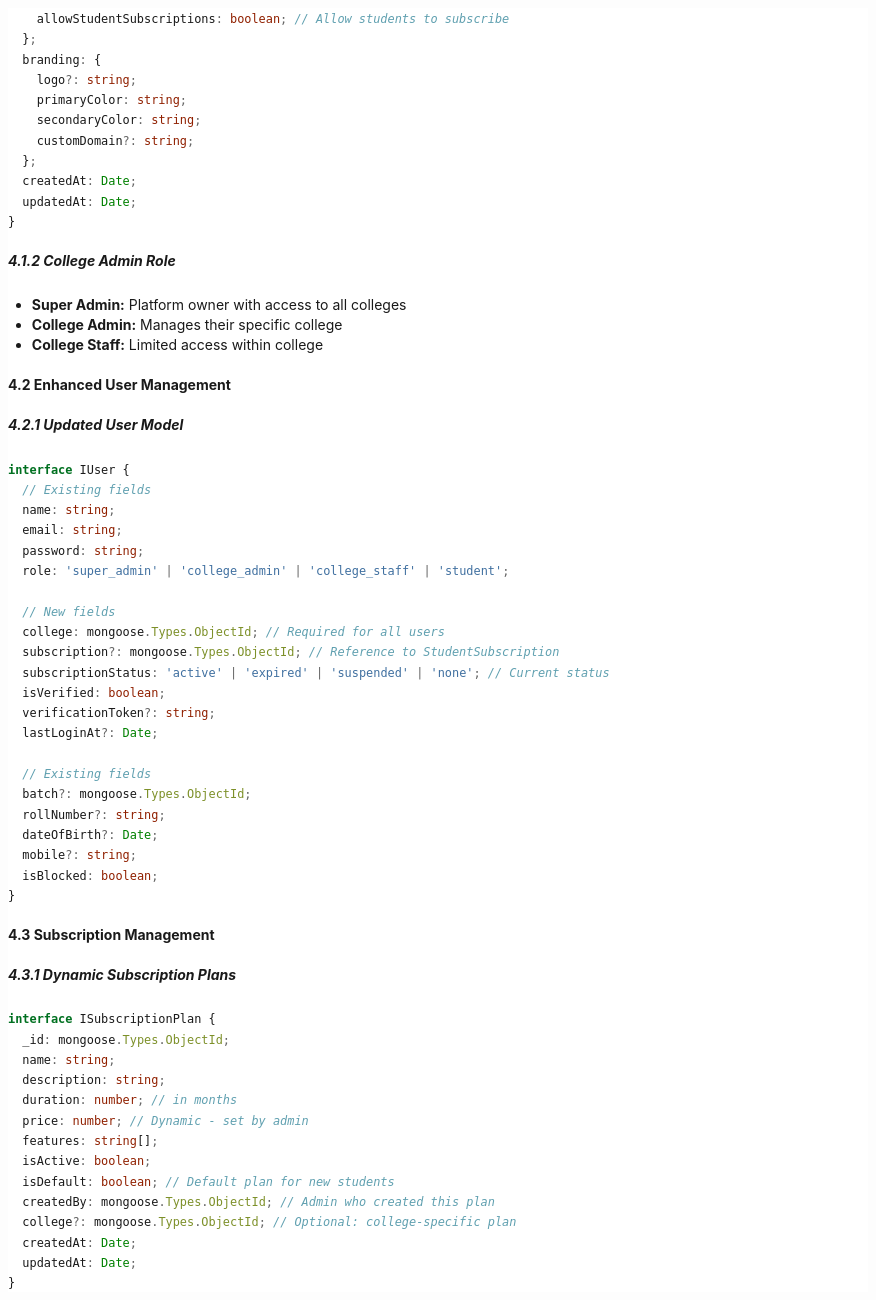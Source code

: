 ```typescript
    allowStudentSubscriptions: boolean; // Allow students to subscribe
  };
  branding: {
    logo?: string;
    primaryColor: string;
    secondaryColor: string;
    customDomain?: string;
  };
  createdAt: Date;
  updatedAt: Date;
}
```

##### 4.1.2 College Admin Role
- **Super Admin:** Platform owner with access to all colleges
- **College Admin:** Manages their specific college
- **College Staff:** Limited access within college

#### 4.2 Enhanced User Management

##### 4.2.1 Updated User Model
```typescript
interface IUser {
  // Existing fields
  name: string;
  email: string;
  password: string;
  role: 'super_admin' | 'college_admin' | 'college_staff' | 'student';
  
  // New fields
  college: mongoose.Types.ObjectId; // Required for all users
  subscription?: mongoose.Types.ObjectId; // Reference to StudentSubscription
  subscriptionStatus: 'active' | 'expired' | 'suspended' | 'none'; // Current status
  isVerified: boolean;
  verificationToken?: string;
  lastLoginAt?: Date;
  
  // Existing fields
  batch?: mongoose.Types.ObjectId;
  rollNumber?: string;
  dateOfBirth?: Date;
  mobile?: string;
  isBlocked: boolean;
}
```

#### 4.3 Subscription Management

##### 4.3.1 Dynamic Subscription Plans
```typescript
interface ISubscriptionPlan {
  _id: mongoose.Types.ObjectId;
  name: string;
  description: string;
  duration: number; // in months
  price: number; // Dynamic - set by admin
  features: string[];
  isActive: boolean;
  isDefault: boolean; // Default plan for new students
  createdBy: mongoose.Types.ObjectId; // Admin who created this plan
  college?: mongoose.Types.ObjectId; // Optional: college-specific plan
  createdAt: Date;
  updatedAt: Date;
}
```